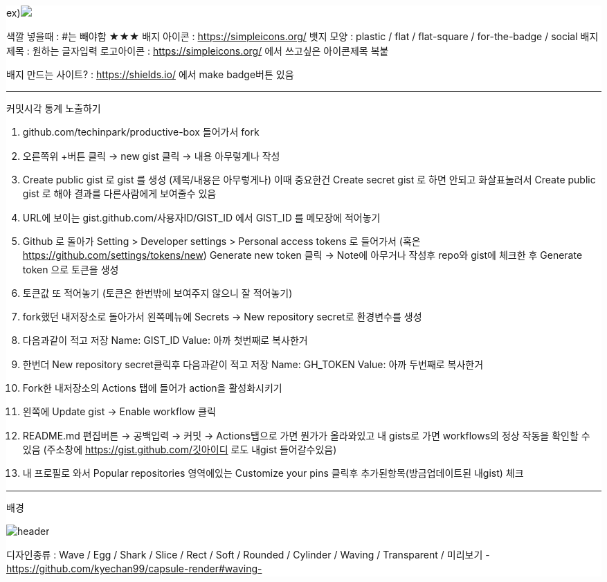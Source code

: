ex)<img src="https://img.shields.io/badge/Scss-green?style=flat&logo=Sass&logoColor=CC6699"/>

색깔 넣을때 : #는 빼야함 ★★★
배지 아이콘 : https://simpleicons.org/
뱃지 모양 : plastic / flat / flat-square / for-the-badge / social
배지제목 : 원하는 글자입력
로고아이콘 : https://simpleicons.org/ 에서 쓰고싶은 아이콘제목 복붙

배지 만드는 사이트? : https://shields.io/ 에서 make badge버튼 있음

-----

커밋시각 통계 노출하기

1. github.com/techinpark/productive-box 들어가서 fork

2. 오른쪽위 +버튼 클릭 → new gist 클릭 → 내용 아무렇게나 작성

3. Create public gist 로 gist 를 생성 (제목/내용은 아무렇게나)
이때 중요한건 Create secret gist 로 하면 안되고 화살표눌러서 Create public gist 로 해야 결과를 다른사람에게 보여줄수 있음

4. URL에 보이는
gist.github.com/사용자ID/GIST_ID
에서 GIST_ID 를 메모장에 적어놓기

5. Github 로 돌아가 Setting > Developer settings > Personal access tokens 로 들어가서 (혹은 https://github.com/settings/tokens/new)
Generate new token 클릭 → Note에 아무거나 작성후 repo와 gist에 체크한 후 Generate token 으로 토큰을 생성

6. 토큰값 또 적어놓기 (토큰은 한번밖에 보여주지 않으니 잘 적어놓기)

7. fork했던 내저장소로 돌아가서 왼쪽메뉴에 Secrets → New repository secret로 환경변수를 생성

8. 다음과같이 적고 저장
Name: GIST_ID
Value: 아까 첫번째로 복사한거

9. 한번더 New repository secret클릭후 다음과같이 적고 저장
Name: GH_TOKEN
Value: 아까 두번째로 복사한거

10. Fork한 내저장소의 Actions 탭에 들어가 action을 활성화시키기

11. 왼쪽에 Update gist → Enable workflow 클릭

12. README.md 편집버튼 → 공백입력 → 커밋 → Actions탭으로 가면 뭔가가 올라와있고
내 gists로 가면 workflows의 정상 작동을 확인할 수 있음
(주소창에 https://gist.github.com/깃아이디 로도 내gist 들어갈수있음)

13. 내 프로필로 와서 Popular repositories 영역에있는 Customize your pins 클릭후 추가된항목(방금업데이트된 내gist) 체크

-----

배경

![header](https://capsule-render.vercel.app/api?type=디자인종류)

디자인종류 : Wave / Egg / Shark / Slice / Rect / Soft / Rounded / Cylinder / Waving / Transparent / 
미리보기 - https://github.com/kyechan99/capsule-render#waving-
